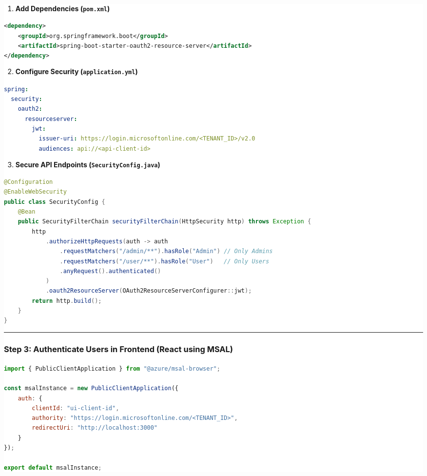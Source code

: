 1. **Add Dependencies (`pom.xml`)**
```xml
<dependency>
    <groupId>org.springframework.boot</groupId>
    <artifactId>spring-boot-starter-oauth2-resource-server</artifactId>
</dependency>
```

2. **Configure Security (`application.yml`)**
```yaml
spring:
  security:
    oauth2:
      resourceserver:
        jwt:
          issuer-uri: https://login.microsoftonline.com/<TENANT_ID>/v2.0
          audiences: api://<api-client-id>
```

3. **Secure API Endpoints (`SecurityConfig.java`)**
```java
@Configuration
@EnableWebSecurity
public class SecurityConfig {
    @Bean
    public SecurityFilterChain securityFilterChain(HttpSecurity http) throws Exception {
        http
            .authorizeHttpRequests(auth -> auth
                .requestMatchers("/admin/**").hasRole("Admin") // Only Admins
                .requestMatchers("/user/**").hasRole("User")   // Only Users
                .anyRequest().authenticated()
            )
            .oauth2ResourceServer(OAuth2ResourceServerConfigurer::jwt);
        return http.build();
    }
}
```

---

### **Step 3: Authenticate Users in Frontend (React using MSAL)**
```javascript
import { PublicClientApplication } from "@azure/msal-browser";

const msalInstance = new PublicClientApplication({
    auth: {
        clientId: "ui-client-id",
        authority: "https://login.microsoftonline.com/<TENANT_ID>",
        redirectUri: "http://localhost:3000"
    }
});

export default msalInstance;
```

